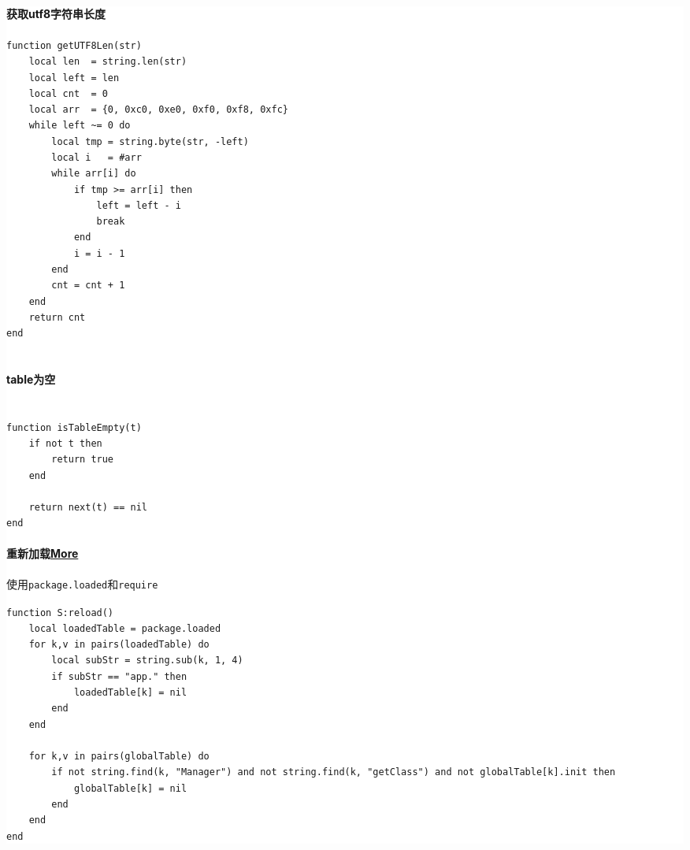 #### 获取utf8字符串长度

```
function getUTF8Len(str)
    local len  = string.len(str)
    local left = len
    local cnt  = 0
    local arr  = {0, 0xc0, 0xe0, 0xf0, 0xf8, 0xfc}
    while left ~= 0 do
        local tmp = string.byte(str, -left)
        local i   = #arr
        while arr[i] do
            if tmp >= arr[i] then
                left = left - i
                break
            end
            i = i - 1
        end
        cnt = cnt + 1
    end
    return cnt
end


```

#### table为空

```

function isTableEmpty(t)
    if not t then
        return true
    end

    return next(t) == nil
end
```

#### 重新加载[More](https://blog.csdn.net/themagickeyjianan/article/details/70676172)

使用`package.loaded`和`require`

```
function S:reload()
    local loadedTable = package.loaded
    for k,v in pairs(loadedTable) do
        local subStr = string.sub(k, 1, 4)
        if subStr == "app." then
            loadedTable[k] = nil
        end
    end

    for k,v in pairs(globalTable) do
        if not string.find(k, "Manager") and not string.find(k, "getClass") and not globalTable[k].init then
            globalTable[k] = nil
        end
    end
end
```
